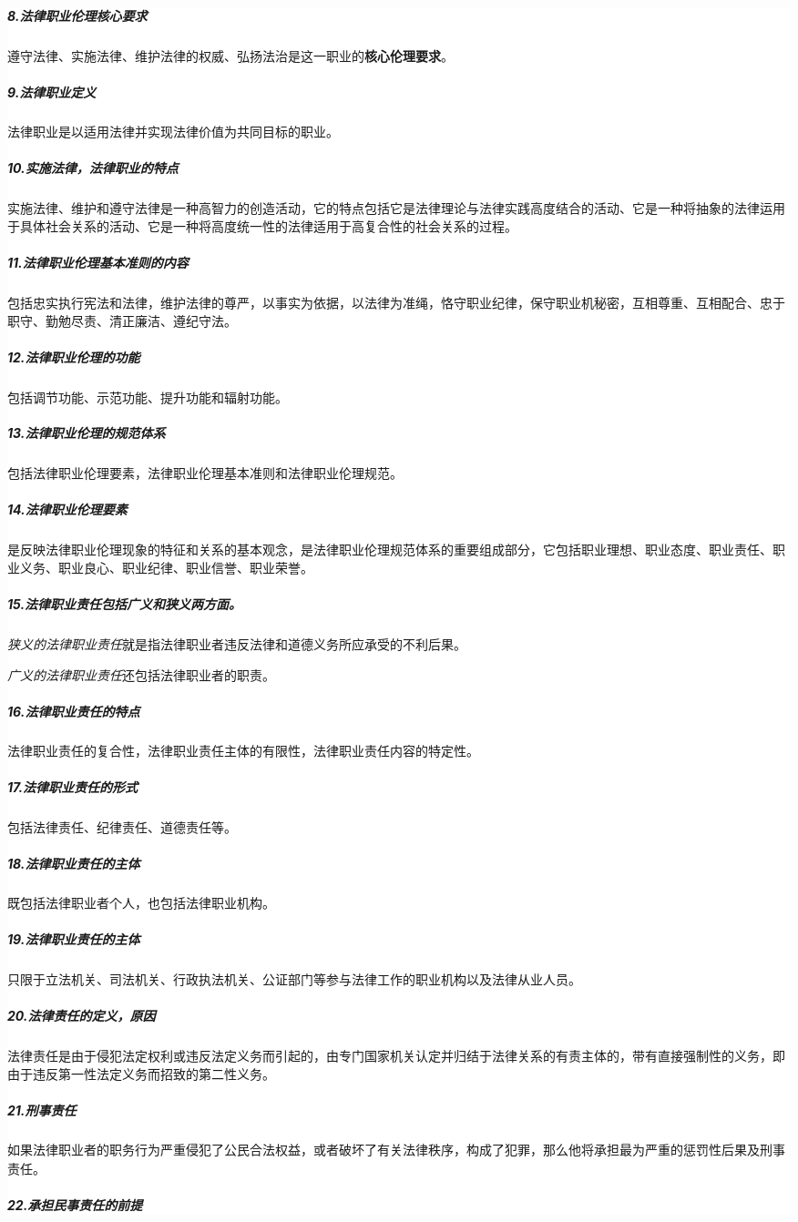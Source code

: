 ##### 8.法律职业伦理核心要求

遵守法律、实施法律、维护法律的权威、弘扬法治是这一职业的**核心伦理要求**。

##### 9.法律职业定义

法律职业是以适用法律并实现法律价值为共同目标的职业。

##### 10.实施法律，法律职业的特点

实施法律、维护和遵守法律是一种高智力的创造活动，它的特点包括它是法律理论与法律实践高度结合的活动、它是一种将抽象的法律运用于具体社会关系的活动、它是一种将高度统一性的法律适用于高复合性的社会关系的过程。

##### 11.法律职业伦理基本准则的内容

包括忠实执行宪法和法律，维护法律的尊严，以事实为依据，以法律为准绳，恪守职业纪律，保守职业机秘密，互相尊重、互相配合、忠于职守、勤勉尽责、清正廉洁、遵纪守法。

##### 12.法律职业伦理的功能

包括调节功能、示范功能、提升功能和辐射功能。

##### 13.法律职业伦理的规范体系

包括法律职业伦理要素，法律职业伦理基本准则和法律职业伦理规范。

##### 14.法律职业伦理要素

是反映法律职业伦理现象的特征和关系的基本观念，是法律职业伦理规范体系的重要组成部分，它包括职业理想、职业态度、职业责任、职业义务、职业良心、职业纪律、职业信誉、职业荣誉。

##### 15.法律职业责任包括广义和狭义两方面。

*狭义的法律职业责任*就是指法律职业者违反法律和道德义务所应承受的不利后果。

*广义的法律职业责任*还包括法律职业者的职责。

##### 16.法律职业责任的特点

法律职业责任的复合性，法律职业责任主体的有限性，法律职业责任内容的特定性。

##### 17.法律职业责任的形式

包括法律责任、纪律责任、道德责任等。

##### 18.法律职业责任的主体

既包括法律职业者个人，也包括法律职业机构。

##### 19.法律职业责任的主体

只限于立法机关、司法机关、行政执法机关、公证部门等参与法律工作的职业机构以及法律从业人员。

##### 20.法律责任的定义，原因

法律责任是由于侵犯法定权利或违反法定义务而引起的，由专门国家机关认定并归结于法律关系的有责主体的，带有直接强制性的义务，即由于违反第一性法定义务而招致的第二性义务。

##### 21.刑事责任

如果法律职业者的职务行为严重侵犯了公民合法权益，或者破坏了有关法律秩序，构成了犯罪，那么他将承担最为严重的惩罚性后果及刑事责任。

##### 22.承担民事责任的前提
